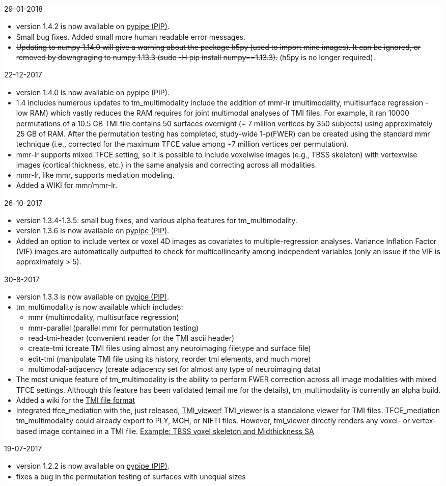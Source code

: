 29-01-2018
* version 1.4.2 is now available on [pypipe (PIP)](https://pypi.org/project/tfce-mediation/).
* Small bug fixes. Added small more human readable error messages.
* ~~Updating to numpy 1.14.0 will give a warning about the package h5py (used to import minc images). It can be ignored, or removed by downgraging to numpy 1.13.3 (sudo -H pip install numpy==1.13.3).~~ (h5py is no longer required).

22-12-2017

* version 1.4.0 is now available on [pypipe (PIP)](https://pypi.org/project/tfce-mediation/).
* 1.4 includes numerous updates to tm_multimodality include the addition of mmr-lr (multimodality, multisurface regression - low RAM) which vastly reduces the RAM requires for joint multimodal analyses of TMI files. For example, it ran 10000 permutations of a 10.5 GB TMI file contains 50 surfaces overnight (~ 7 million vertices by 350 subjects) using approximately 25 GB of RAM. After the permutation testing has completed, study-wide 1-p(FWER) can be created using the standard mmr technique (i.e., corrected for the maximum TFCE value among ~7 million vertices per permutation).
* mmr-lr supports mixed TFCE setting, so it is possible to include voxelwise images (e.g., TBSS skeleton) with vertexwise images (cortical thickness, etc.) in the same analysis and correcting across all modalities.
* mmr-lr, like mmr, supports mediation modeling.
* Added a WIKI for mmr/mmr-lr.

26-10-2017

* version 1.3.4-1.3.5: small bug fixes, and various alpha features for tm_multimodality.
* version 1.3.6 is now available on [pypipe (PIP)](https://pypi.org/project/tfce-mediation/).
* Added an option to include vertex or voxel 4D images as covariates to multiple-regression analyses. Variance Inflation Factor (VIF) images are automatically outputted to check for multicollinearity among independent variables (only an issue if the VIF is approximately > 5). 

30-8-2017

* version 1.3.3 is now available on [pypipe (PIP)](https://pypi.org/project/tfce-mediation/).
* tm_multimodality is now available which includes: 
	* mmr (multimodality, multisurface regression)
	* mmr-parallel (parallel mmr for permutation testing)
	* read-tmi-header (convenient reader for the TMI ascii header)
	* create-tmi (create TMI files using almost any neuroimaging filetype and surface file)
	* edit-tmi (manipulate TMI file using its history, reorder tmi elements, and much more)
	* multimodal-adjacency (create adjacency set for almost any type of neuroimaging data)
* The most unique feature of tm_multimodality is the ability to perform FWER correction across all image modalities with mixed TFCE settings. Although this feature has been validated (email me for the details), tm_multimodality is currently an alpha build.
* Added a wiki for the [TMI file format](https://github.com/trislett/TFCE_mediation/wiki/TMI-Neuroimaging-File-Format)
* Integrated tfce_mediation with the, just released, [TMI_viewer](https://github.com/trislett/tmi_viewer)! TMI_viewer is a standalone viewer for TMI files. TFCE_mediation tm_multimodality could already export to PLY, MGH, or NIFTI files. However, tmi_viewer directly renders any voxel- or vertex-based image contained in a TMI file. [Example: TBSS voxel skeleton and Midthickness SA](https://github.com/trislett/TFCE_mediation/blob/master/tfce_mediation/doc/tmi_viewer_multimodal.png)

19-07-2017

* version 1.2.2 is now available on [pypipe (PIP)](https://pypi.org/project/tfce-mediation/).
* fixes a bug in the permutation testing of surfaces with unequal sizes
